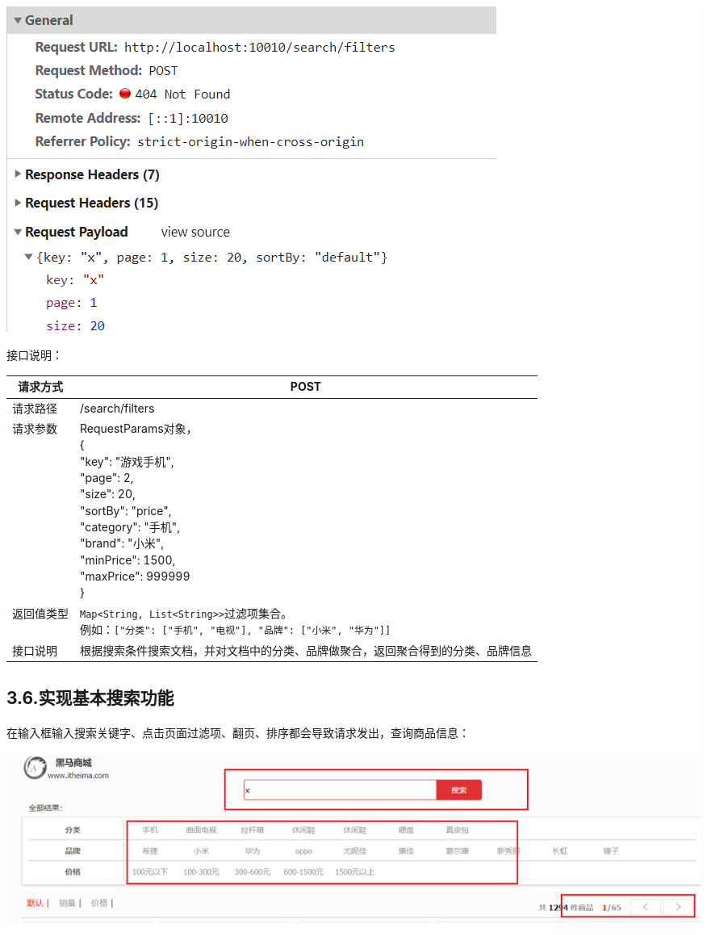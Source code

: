 ![image-20210728213536559](assets/image-20210728213536559.png)



接口说明：

| 请求方式   | POST                                                         |
| ---------- | ------------------------------------------------------------ |
| 请求路径   | /search/filters                                              |
| 请求参数   | RequestParams对象，<br/>{<br/>  "key": "游戏手机",<br/>  "page": 2,<br/>  "size": 20,<br/>  "sortBy": "price",<br/>  "category": "手机",<br/>  "brand": "小米",<br/>  "minPrice": 1500,<br/>  "maxPrice": 999999<br/>} |
| 返回值类型 | `Map<String, List<String>>`过滤项集合。<br/>例如：`["分类": ["手机", "电视"], "品牌": ["小米", "华为"]]` |
| 接口说明   | 根据搜索条件搜索文档，并对文档中的分类、品牌做聚合，返回聚合得到的分类、品牌信息 |





## 3.6.实现基本搜索功能

在输入框输入搜索关键字、点击页面过滤项、翻页、排序都会导致请求发出，查询商品信息：

![image-20210728213921762](assets/image-20210728213921762.png)
